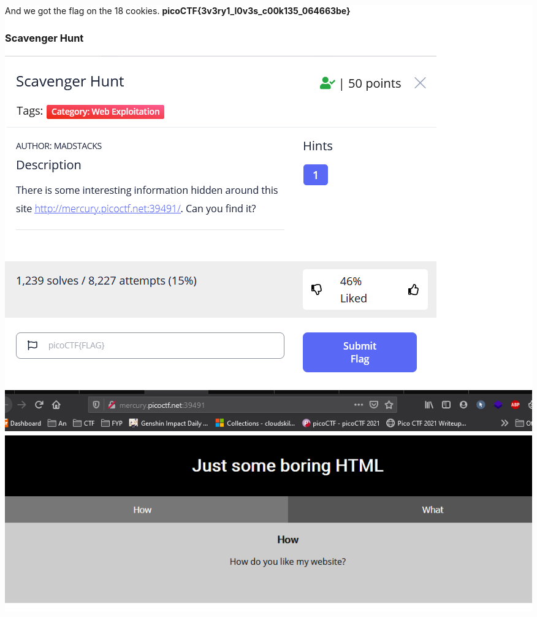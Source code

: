 And we got the flag on the 18 cookies. **picoCTF{3v3ry1\_l0v3s\_c00k135\_064663be}**

### Scavenger Hunt

![](<.gitbook/assets/image (22) (1).png>)

![](<.gitbook/assets/image (23).png>)
